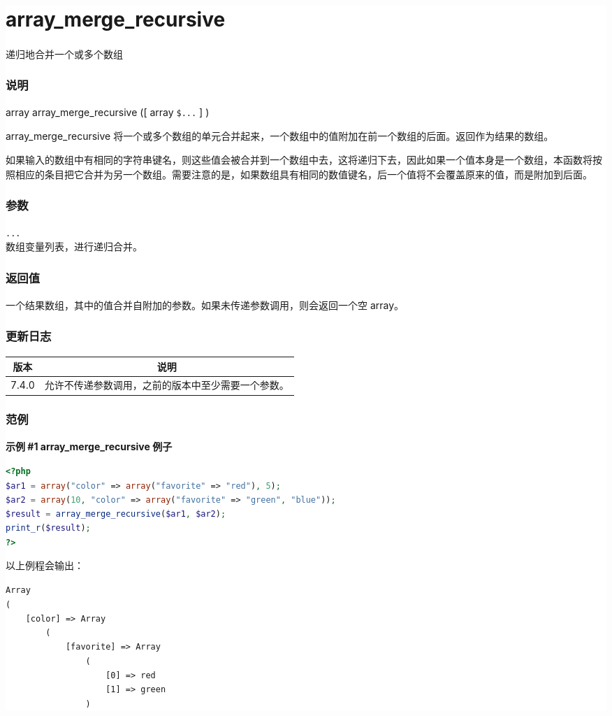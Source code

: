 array\_merge\_recursive
=======================

递归地合并一个或多个数组

### 说明

<span class="type">array</span> <span
class="methodname">array\_merge\_recursive</span> (\[ <span
class="methodparam"><span class="type">array</span> `$...`</span> \] )

<span class="function">array\_merge\_recursive</span>
将一个或多个数组的单元合并起来，一个数组中的值附加在前一个数组的后面。返回作为结果的数组。

如果输入的数组中有相同的字符串键名，则这些值会被合并到一个数组中去，这将递归下去，因此如果一个值本身是一个数组，本函数将按照相应的条目把它合并为另一个数组。需要注意的是，如果数组具有相同的数值键名，后一个值将不会覆盖原来的值，而是附加到后面。

### 参数

`...`  
数组变量列表，进行递归合并。

### 返回值

一个结果数组，其中的值合并自附加的参数。如果未传递参数调用，则会返回一个空
<span class="type">array</span>。

### 更新日志

| 版本  | 说明                                               |
|-------|----------------------------------------------------|
| 7.4.0 | 允许不传递参数调用，之前的版本中至少需要一个参数。 |

### 范例

**示例 \#1 <span class="function">array\_merge\_recursive</span> 例子**

``` php
<?php
$ar1 = array("color" => array("favorite" => "red"), 5);
$ar2 = array(10, "color" => array("favorite" => "green", "blue"));
$result = array_merge_recursive($ar1, $ar2);
print_r($result);
?>
```

以上例程会输出：

    Array
    (
        [color] => Array
            (
                [favorite] => Array
                    (
                        [0] => red
                        [1] => green
                    )
